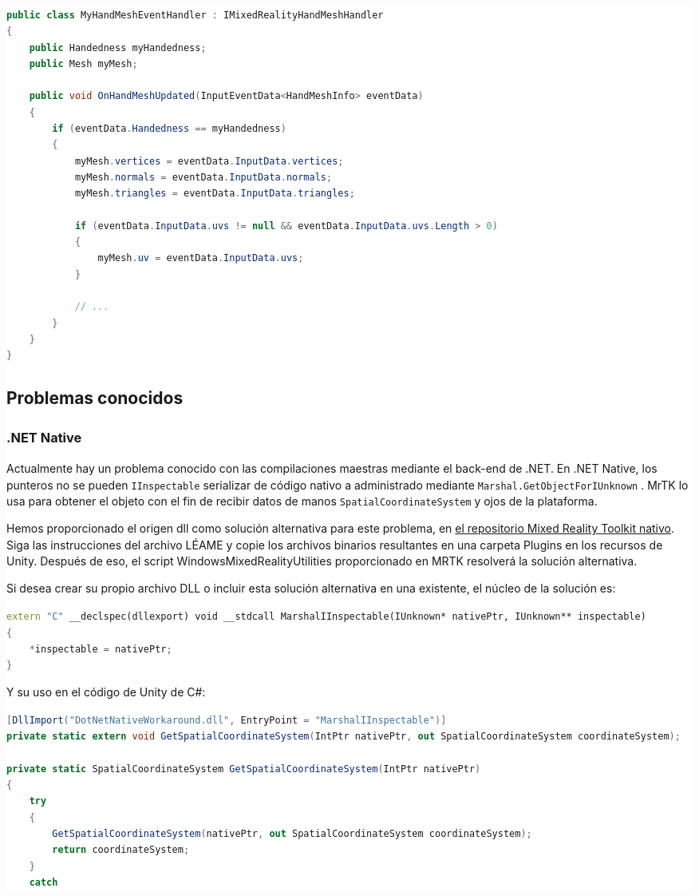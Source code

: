 ```c#
public class MyHandMeshEventHandler : IMixedRealityHandMeshHandler
{
    public Handedness myHandedness;
    public Mesh myMesh;

    public void OnHandMeshUpdated(InputEventData<HandMeshInfo> eventData)
    {
        if (eventData.Handedness == myHandedness)
        {
            myMesh.vertices = eventData.InputData.vertices;
            myMesh.normals = eventData.InputData.normals;
            myMesh.triangles = eventData.InputData.triangles;

            if (eventData.InputData.uvs != null && eventData.InputData.uvs.Length > 0)
            {
                myMesh.uv = eventData.InputData.uvs;
            }

            // ...
        }
    }
}
```

## <a name="known-issues"></a>Problemas conocidos

### <a name="net-native"></a>.NET Native

Actualmente hay un problema conocido con las compilaciones maestras mediante el back-end de .NET. En .NET Native, los punteros no se pueden `IInspectable` serializar de código nativo a administrado mediante `Marshal.GetObjectForIUnknown` . MrTK lo usa para obtener el objeto con el fin de recibir datos de manos `SpatialCoordinateSystem` y ojos de la plataforma.

Hemos proporcionado el origen dll como solución alternativa para este problema, en [el repositorio Mixed Reality Toolkit nativo](https://github.com/microsoft/MixedRealityToolkit/tree/master/DotNetNativeWorkaround). Siga las instrucciones del archivo LÉAME y copie los archivos binarios resultantes en una carpeta Plugins en los recursos de Unity. Después de eso, el script WindowsMixedRealityUtilities proporcionado en MRTK resolverá la solución alternativa.

Si desea crear su propio archivo DLL o incluir esta solución alternativa en una existente, el núcleo de la solución es:

```c++
extern "C" __declspec(dllexport) void __stdcall MarshalIInspectable(IUnknown* nativePtr, IUnknown** inspectable)
{
    *inspectable = nativePtr;
}
```

Y su uso en el código de Unity de C#:

```c#
[DllImport("DotNetNativeWorkaround.dll", EntryPoint = "MarshalIInspectable")]
private static extern void GetSpatialCoordinateSystem(IntPtr nativePtr, out SpatialCoordinateSystem coordinateSystem);

private static SpatialCoordinateSystem GetSpatialCoordinateSystem(IntPtr nativePtr)
{
    try
    {
        GetSpatialCoordinateSystem(nativePtr, out SpatialCoordinateSystem coordinateSystem);
        return coordinateSystem;
    }
    catch
```